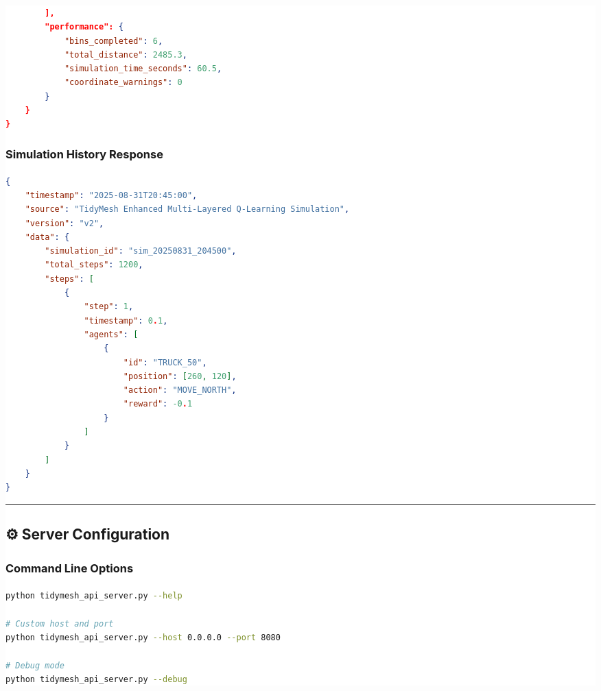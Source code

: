 ```json
        ],
        "performance": {
            "bins_completed": 6,
            "total_distance": 2485.3,
            "simulation_time_seconds": 60.5,
            "coordinate_warnings": 0
        }
    }
}
```

### **Simulation History Response**
```json
{
    "timestamp": "2025-08-31T20:45:00",
    "source": "TidyMesh Enhanced Multi-Layered Q-Learning Simulation",
    "version": "v2", 
    "data": {
        "simulation_id": "sim_20250831_204500",
        "total_steps": 1200,
        "steps": [
            {
                "step": 1,
                "timestamp": 0.1,
                "agents": [
                    {
                        "id": "TRUCK_50",
                        "position": [260, 120],
                        "action": "MOVE_NORTH",
                        "reward": -0.1
                    }
                ]
            }
        ]
    }
}
```

---

## ⚙️ **Server Configuration**

### **Command Line Options**
```bash
python tidymesh_api_server.py --help

# Custom host and port
python tidymesh_api_server.py --host 0.0.0.0 --port 8080

# Debug mode
python tidymesh_api_server.py --debug
```
